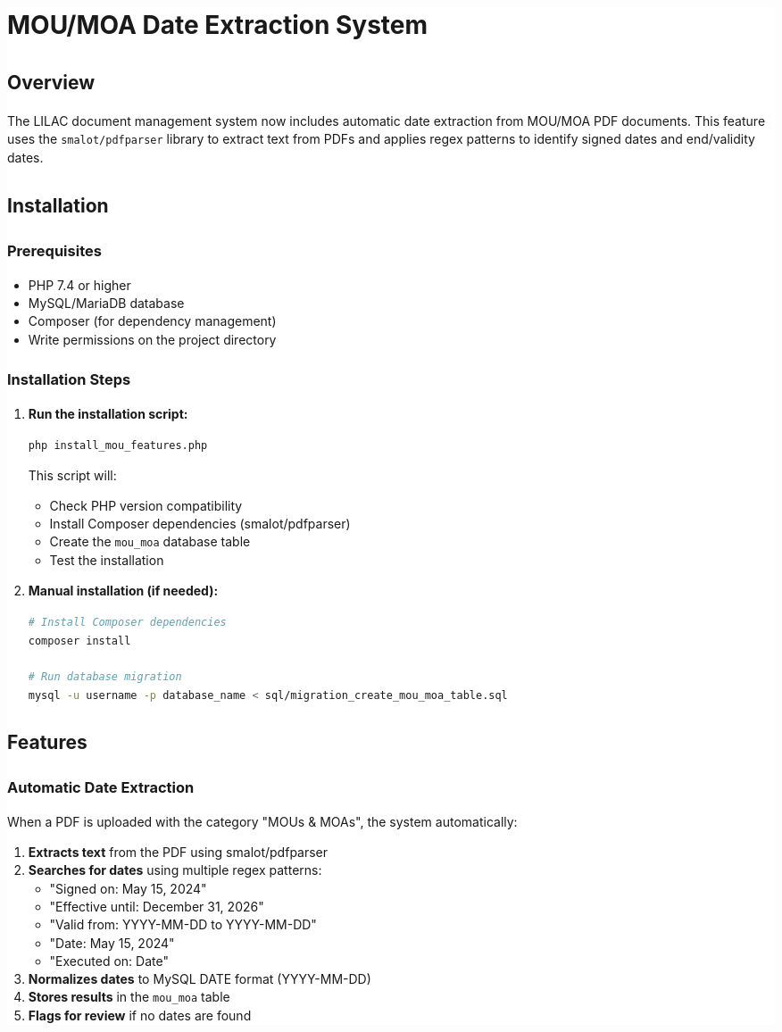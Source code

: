 # MOU/MOA Date Extraction System

## Overview

The LILAC document management system now includes automatic date extraction from MOU/MOA PDF documents. This feature uses the `smalot/pdfparser` library to extract text from PDFs and applies regex patterns to identify signed dates and end/validity dates.

## Installation

### Prerequisites
- PHP 7.4 or higher
- MySQL/MariaDB database
- Composer (for dependency management)
- Write permissions on the project directory

### Installation Steps

1. **Run the installation script:**
   ```bash
   php install_mou_features.php
   ```
   
   This script will:
   - Check PHP version compatibility
   - Install Composer dependencies (smalot/pdfparser)
   - Create the `mou_moa` database table
   - Test the installation

2. **Manual installation (if needed):**
   ```bash
   # Install Composer dependencies
   composer install
   
   # Run database migration
   mysql -u username -p database_name < sql/migration_create_mou_moa_table.sql
   ```

## Features

### Automatic Date Extraction

When a PDF is uploaded with the category "MOUs & MOAs", the system automatically:

1. **Extracts text** from the PDF using smalot/pdfparser
2. **Searches for dates** using multiple regex patterns:
   - "Signed on: May 15, 2024"
   - "Effective until: December 31, 2026" 
   - "Valid from: YYYY-MM-DD to YYYY-MM-DD"
   - "Date: May 15, 2024"
   - "Executed on: Date"
3. **Normalizes dates** to MySQL DATE format (YYYY-MM-DD)
4. **Stores results** in the `mou_moa` table
5. **Flags for review** if no dates are found
